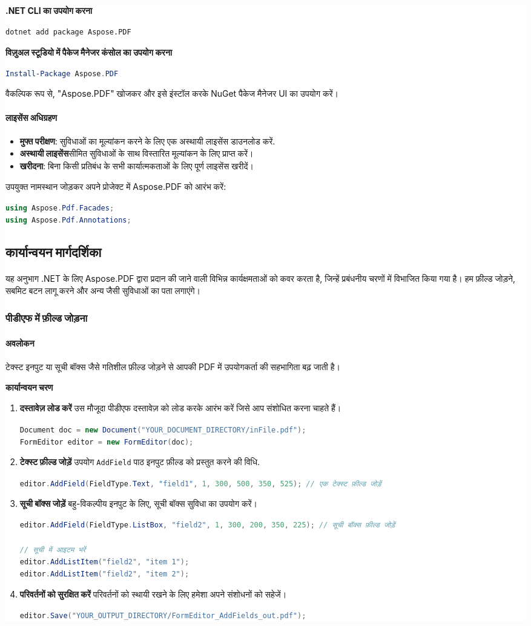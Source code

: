 **.NET CLI का उपयोग करना**
```bash
dotnet add package Aspose.PDF
```

**विज़ुअल स्टूडियो में पैकेज मैनेजर कंसोल का उपयोग करना**
```powershell
Install-Package Aspose.PDF
```

वैकल्पिक रूप से, "Aspose.PDF" खोजकर और इसे इंस्टॉल करके NuGet पैकेज मैनेजर UI का उपयोग करें।

#### लाइसेंस अधिग्रहण
- **मुफ्त परीक्षण**: सुविधाओं का मूल्यांकन करने के लिए एक अस्थायी लाइसेंस डाउनलोड करें.
- **अस्थायी लाइसेंस**सीमित सुविधाओं के साथ विस्तारित मूल्यांकन के लिए प्राप्त करें।
- **खरीदना**: बिना किसी प्रतिबंध के सभी कार्यात्मकताओं के लिए पूर्ण लाइसेंस खरीदें।

उपयुक्त नामस्थान जोड़कर अपने प्रोजेक्ट में Aspose.PDF को आरंभ करें:
```csharp
using Aspose.Pdf.Facades;
using Aspose.Pdf.Annotations;
```

## कार्यान्वयन मार्गदर्शिका

यह अनुभाग .NET के लिए Aspose.PDF द्वारा प्रदान की जाने वाली विभिन्न कार्यक्षमताओं को कवर करता है, जिन्हें प्रबंधनीय चरणों में विभाजित किया गया है। हम फ़ील्ड जोड़ने, सबमिट बटन लागू करने और अन्य जैसी सुविधाओं का पता लगाएंगे।

### पीडीएफ में फ़ील्ड जोड़ना

#### अवलोकन
टेक्स्ट इनपुट या सूची बॉक्स जैसे गतिशील फ़ील्ड जोड़ने से आपकी PDF में उपयोगकर्ता की सहभागिता बढ़ जाती है।

**कार्यान्वयन चरण**
1. **दस्तावेज़ लोड करें**
   उस मौजूदा पीडीएफ दस्तावेज़ को लोड करके आरंभ करें जिसे आप संशोधित करना चाहते हैं।
   ```csharp
   Document doc = new Document("YOUR_DOCUMENT_DIRECTORY/inFile.pdf");
   FormEditor editor = new FormEditor(doc);
   ```
2. **टेक्स्ट फ़ील्ड जोड़ें**
   उपयोग `AddField` पाठ इनपुट फ़ील्ड को प्रस्तुत करने की विधि.
   ```csharp
   editor.AddField(FieldType.Text, "field1", 1, 300, 500, 350, 525); // एक टेक्स्ट फ़ील्ड जोड़ें
   ```
3. **सूची बॉक्स जोड़ें**
   बहु-विकल्पीय इनपुट के लिए, सूची बॉक्स सुविधा का उपयोग करें।
   ```csharp
   editor.AddField(FieldType.ListBox, "field2", 1, 300, 200, 350, 225); // सूची बॉक्स फ़ील्ड जोड़ें
   
   // सूची में आइटम भरें
   editor.AddListItem("field2", "item 1");
   editor.AddListItem("field2", "item 2");
   ```
4. **परिवर्तनों को सुरक्षित करें**
   परिवर्तनों को स्थायी रखने के लिए हमेशा अपने संशोधनों को सहेजें।
   ```csharp
   editor.Save("YOUR_OUTPUT_DIRECTORY/FormEditor_AddFields_out.pdf");
   ```
